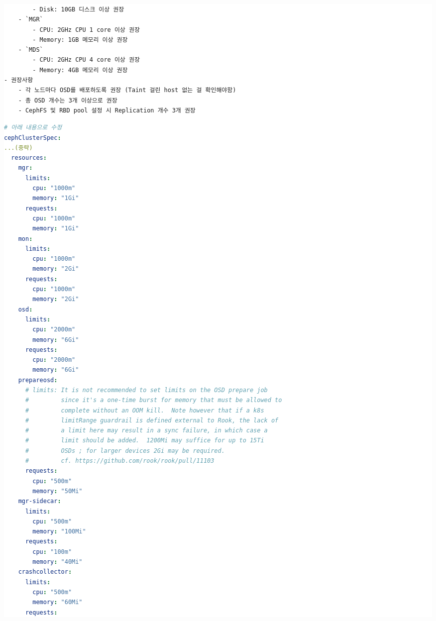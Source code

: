 ```text
        - Disk: 10GB 디스크 이상 권장
    - `MGR`
        - CPU: 2GHz CPU 1 core 이상 권장
        - Memory: 1GB 메모리 이상 권장
    - `MDS`
        - CPU: 2GHz CPU 4 core 이상 권장
        - Memory: 4GB 메모리 이상 권장
- 권장사항
    - 각 노드마다 OSD를 배포하도록 권장 (Taint 걸린 host 없는 걸 확인해야함)
    - 총 OSD 개수는 3개 이상으로 권장
    - CephFS 및 RBD pool 설정 시 Replication 개수 3개 권장

```

```yaml
# 아래 내용으로 수정
cephClusterSpec:
...(중략)
  resources:
    mgr:
      limits:
        cpu: "1000m"
        memory: "1Gi"
      requests:
        cpu: "1000m"
        memory: "1Gi"
    mon:
      limits:
        cpu: "1000m"
        memory: "2Gi"
      requests:
        cpu: "1000m"
        memory: "2Gi"
    osd:
      limits:
        cpu: "2000m"
        memory: "6Gi"
      requests:
        cpu: "2000m"
        memory: "6Gi"
    prepareosd:
      # limits: It is not recommended to set limits on the OSD prepare job
      #         since it's a one-time burst for memory that must be allowed to
      #         complete without an OOM kill.  Note however that if a k8s
      #         limitRange guardrail is defined external to Rook, the lack of
      #         a limit here may result in a sync failure, in which case a
      #         limit should be added.  1200Mi may suffice for up to 15Ti
      #         OSDs ; for larger devices 2Gi may be required.
      #         cf. https://github.com/rook/rook/pull/11103
      requests:
        cpu: "500m"
        memory: "50Mi"
    mgr-sidecar:
      limits:
        cpu: "500m"
        memory: "100Mi"
      requests:
        cpu: "100m"
        memory: "40Mi"
    crashcollector:
      limits:
        cpu: "500m"
        memory: "60Mi"
      requests:
```